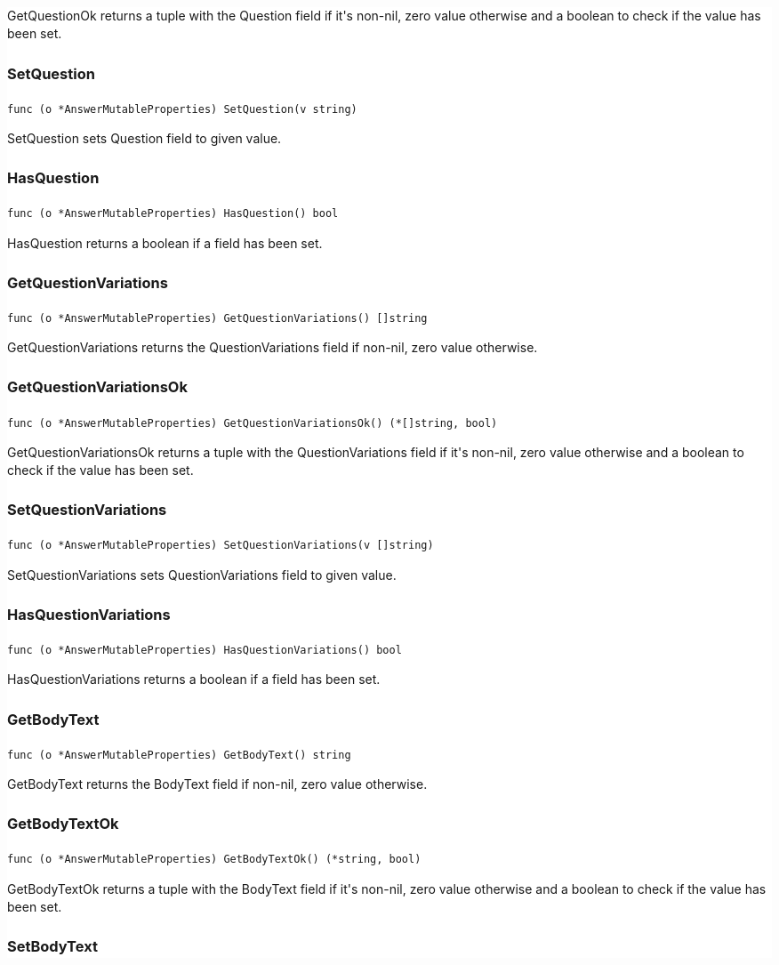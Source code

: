GetQuestionOk returns a tuple with the Question field if it's non-nil, zero value otherwise
and a boolean to check if the value has been set.

### SetQuestion

`func (o *AnswerMutableProperties) SetQuestion(v string)`

SetQuestion sets Question field to given value.

### HasQuestion

`func (o *AnswerMutableProperties) HasQuestion() bool`

HasQuestion returns a boolean if a field has been set.

### GetQuestionVariations

`func (o *AnswerMutableProperties) GetQuestionVariations() []string`

GetQuestionVariations returns the QuestionVariations field if non-nil, zero value otherwise.

### GetQuestionVariationsOk

`func (o *AnswerMutableProperties) GetQuestionVariationsOk() (*[]string, bool)`

GetQuestionVariationsOk returns a tuple with the QuestionVariations field if it's non-nil, zero value otherwise
and a boolean to check if the value has been set.

### SetQuestionVariations

`func (o *AnswerMutableProperties) SetQuestionVariations(v []string)`

SetQuestionVariations sets QuestionVariations field to given value.

### HasQuestionVariations

`func (o *AnswerMutableProperties) HasQuestionVariations() bool`

HasQuestionVariations returns a boolean if a field has been set.

### GetBodyText

`func (o *AnswerMutableProperties) GetBodyText() string`

GetBodyText returns the BodyText field if non-nil, zero value otherwise.

### GetBodyTextOk

`func (o *AnswerMutableProperties) GetBodyTextOk() (*string, bool)`

GetBodyTextOk returns a tuple with the BodyText field if it's non-nil, zero value otherwise
and a boolean to check if the value has been set.

### SetBodyText
